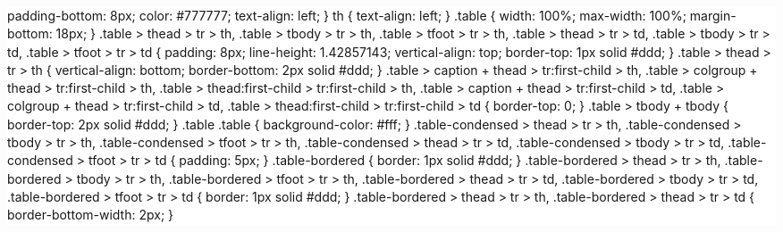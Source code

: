   padding-bottom: 8px;
  color: #777777;
  text-align: left;
}
th {
  text-align: left;
}
.table {
  width: 100%;
  max-width: 100%;
  margin-bottom: 18px;
}
.table > thead > tr > th,
.table > tbody > tr > th,
.table > tfoot > tr > th,
.table > thead > tr > td,
.table > tbody > tr > td,
.table > tfoot > tr > td {
  padding: 8px;
  line-height: 1.42857143;
  vertical-align: top;
  border-top: 1px solid #ddd;
}
.table > thead > tr > th {
  vertical-align: bottom;
  border-bottom: 2px solid #ddd;
}
.table > caption + thead > tr:first-child > th,
.table > colgroup + thead > tr:first-child > th,
.table > thead:first-child > tr:first-child > th,
.table > caption + thead > tr:first-child > td,
.table > colgroup + thead > tr:first-child > td,
.table > thead:first-child > tr:first-child > td {
  border-top: 0;
}
.table > tbody + tbody {
  border-top: 2px solid #ddd;
}
.table .table {
  background-color: #fff;
}
.table-condensed > thead > tr > th,
.table-condensed > tbody > tr > th,
.table-condensed > tfoot > tr > th,
.table-condensed > thead > tr > td,
.table-condensed > tbody > tr > td,
.table-condensed > tfoot > tr > td {
  padding: 5px;
}
.table-bordered {
  border: 1px solid #ddd;
}
.table-bordered > thead > tr > th,
.table-bordered > tbody > tr > th,
.table-bordered > tfoot > tr > th,
.table-bordered > thead > tr > td,
.table-bordered > tbody > tr > td,
.table-bordered > tfoot > tr > td {
  border: 1px solid #ddd;
}
.table-bordered > thead > tr > th,
.table-bordered > thead > tr > td {
  border-bottom-width: 2px;
}